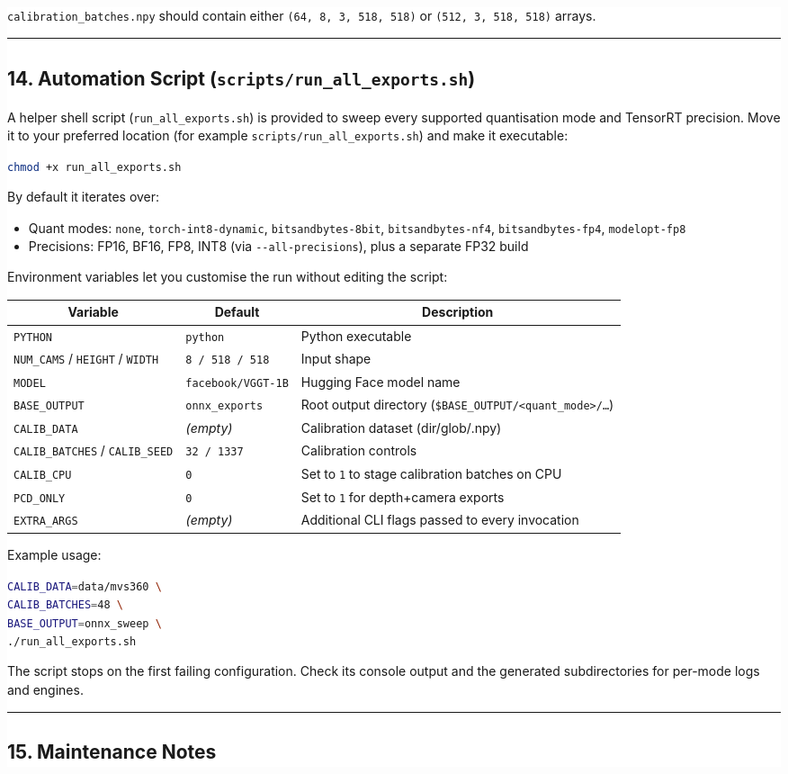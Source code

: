`calibration_batches.npy` should contain either `(64, 8, 3, 518, 518)` or `(512, 3, 518, 518)` arrays.

---

## 14. Automation Script (`scripts/run_all_exports.sh`)

A helper shell script (`run_all_exports.sh`) is provided to sweep every supported quantisation mode and TensorRT precision. Move it to your preferred location (for example `scripts/run_all_exports.sh`) and make it executable:

```bash
chmod +x run_all_exports.sh
```

By default it iterates over:

- Quant modes: `none`, `torch-int8-dynamic`, `bitsandbytes-8bit`, `bitsandbytes-nf4`, `bitsandbytes-fp4`, `modelopt-fp8`
- Precisions: FP16, BF16, FP8, INT8 (via `--all-precisions`), plus a separate FP32 build

Environment variables let you customise the run without editing the script:

| Variable | Default | Description |
| --- | --- | --- |
| `PYTHON` | `python` | Python executable |
| `NUM_CAMS` / `HEIGHT` / `WIDTH` | `8 / 518 / 518` | Input shape |
| `MODEL` | `facebook/VGGT-1B` | Hugging Face model name |
| `BASE_OUTPUT` | `onnx_exports` | Root output directory (`$BASE_OUTPUT/<quant_mode>/…`) |
| `CALIB_DATA` | *(empty)* | Calibration dataset (dir/glob/.npy) |
| `CALIB_BATCHES` / `CALIB_SEED` | `32 / 1337` | Calibration controls |
| `CALIB_CPU` | `0` | Set to `1` to stage calibration batches on CPU |
| `PCD_ONLY` | `0` | Set to `1` for depth+camera exports |
| `EXTRA_ARGS` | *(empty)* | Additional CLI flags passed to every invocation |

Example usage:

```bash
CALIB_DATA=data/mvs360 \
CALIB_BATCHES=48 \
BASE_OUTPUT=onnx_sweep \
./run_all_exports.sh
```

The script stops on the first failing configuration. Check its console output and the generated subdirectories for per-mode logs and engines.

---

## 15. Maintenance Notes
